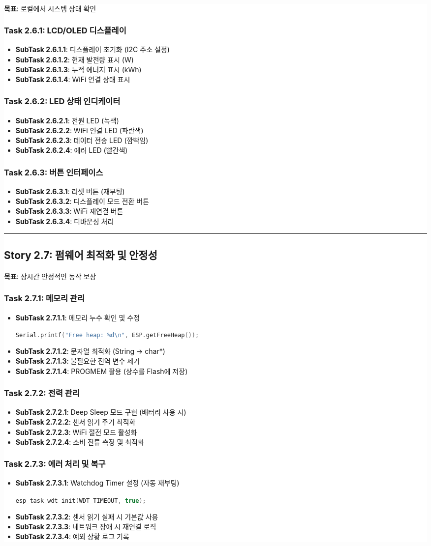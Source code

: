 **목표**: 로컬에서 시스템 상태 확인

### Task 2.6.1: LCD/OLED 디스플레이

- **SubTask 2.6.1.1**: 디스플레이 초기화 (I2C 주소 설정)
- **SubTask 2.6.1.2**: 현재 발전량 표시 (W)
- **SubTask 2.6.1.3**: 누적 에너지 표시 (kWh)
- **SubTask 2.6.1.4**: WiFi 연결 상태 표시

### Task 2.6.2: LED 상태 인디케이터

- **SubTask 2.6.2.1**: 전원 LED (녹색)
- **SubTask 2.6.2.2**: WiFi 연결 LED (파란색)
- **SubTask 2.6.2.3**: 데이터 전송 LED (깜빡임)
- **SubTask 2.6.2.4**: 에러 LED (빨간색)

### Task 2.6.3: 버튼 인터페이스

- **SubTask 2.6.3.1**: 리셋 버튼 (재부팅)
- **SubTask 2.6.3.2**: 디스플레이 모드 전환 버튼
- **SubTask 2.6.3.3**: WiFi 재연결 버튼
- **SubTask 2.6.3.4**: 디바운싱 처리

---

## Story 2.7: 펌웨어 최적화 및 안정성

**목표**: 장시간 안정적인 동작 보장

### Task 2.7.1: 메모리 관리

- **SubTask 2.7.1.1**: 메모리 누수 확인 및 수정
    ```cpp
    Serial.printf("Free heap: %d\n", ESP.getFreeHeap());
    ```
- **SubTask 2.7.1.2**: 문자열 최적화 (String → char*)
- **SubTask 2.7.1.3**: 불필요한 전역 변수 제거
- **SubTask 2.7.1.4**: PROGMEM 활용 (상수를 Flash에 저장)

### Task 2.7.2: 전력 관리

- **SubTask 2.7.2.1**: Deep Sleep 모드 구현 (배터리 사용 시)
- **SubTask 2.7.2.2**: 센서 읽기 주기 최적화
- **SubTask 2.7.2.3**: WiFi 절전 모드 활성화
- **SubTask 2.7.2.4**: 소비 전류 측정 및 최적화

### Task 2.7.3: 에러 처리 및 복구

- **SubTask 2.7.3.1**: Watchdog Timer 설정 (자동 재부팅)
    ```cpp
    esp_task_wdt_init(WDT_TIMEOUT, true);
    ```
- **SubTask 2.7.3.2**: 센서 읽기 실패 시 기본값 사용
- **SubTask 2.7.3.3**: 네트워크 장애 시 재연결 로직
- **SubTask 2.7.3.4**: 예외 상황 로그 기록
